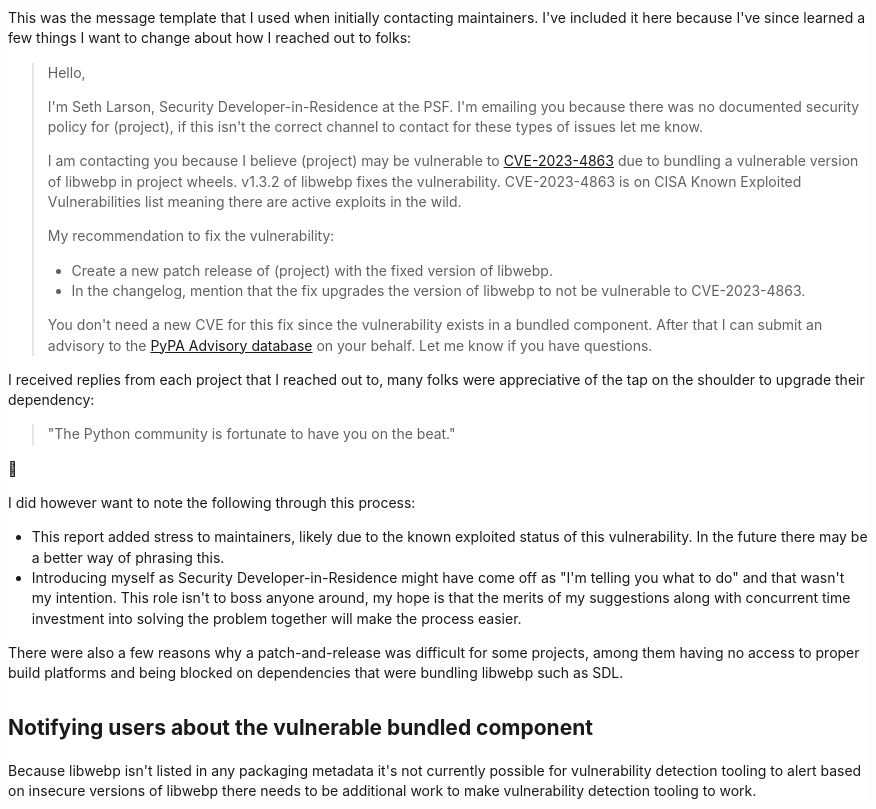 This was the message template that I used when initially contacting maintainers. I've included it here
because I've since learned a few things I want to change about how I reached out to folks:

> Hello,
>
> I'm Seth Larson, Security Developer-in-Residence at the PSF. I'm emailing you because there was no documented security policy for (project),
> if this isn't the correct channel to contact for these types of issues let me know.
> 
> I am contacting you because I believe (project) may be vulnerable to [CVE-2023-4863](https://nvd.nist.gov/vuln/detail/CVE-2023-4863) due to bundling a vulnerable version of libwebp in project wheels.
> v1.3.2 of libwebp fixes the vulnerability. CVE-2023-4863 is on CISA Known Exploited Vulnerabilities list meaning there are active exploits in the wild.
>
> My recommendation to fix the vulnerability:
>
> - Create a new patch release of (project) with the fixed version of libwebp.
> - In the changelog, mention that the fix upgrades the version of libwebp to not be vulnerable to CVE-2023-4863.
>
> You don't need a new CVE for this fix since the vulnerability exists in a bundled component.
> After that I can submit an advisory to the [PyPA Advisory database](https://github.com/pypa/advisory-database/) on your behalf. Let me know if you have questions.

I received replies from each project that I reached out to, many folks were appreciative of the tap on the shoulder
to upgrade their dependency:

> "The Python community is fortunate to have you on the beat."

💜

I did however want to note the following through this process:

* This report added stress to maintainers, likely due to the known exploited status of this vulnerability. In the future there may be a better way of phrasing this.
* Introducing myself as Security Developer-in-Residence might have come off as "I'm telling you what to do" and that wasn't my intention. This role isn't to boss anyone around,
  my hope is that the merits of my suggestions along with concurrent time investment into solving the problem together will make the process easier.

There were also a few reasons why a patch-and-release was difficult for some projects, among them having no access to proper build platforms and being blocked on
dependencies that were bundling libwebp such as SDL.

## Notifying users about the vulnerable bundled component

Because libwebp isn't listed in any packaging metadata it's not currently possible for vulnerability detection tooling
to alert based on insecure versions of libwebp there needs to be additional work to make vulnerability detection tooling to work.
